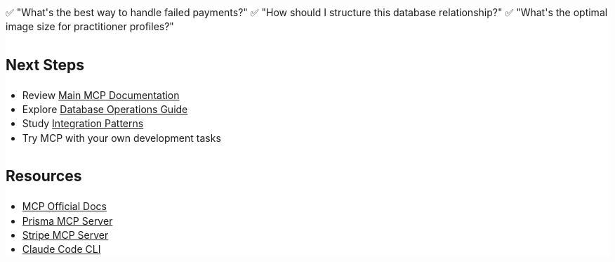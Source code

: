 ✅ "What's the best way to handle failed payments?"
✅ "How should I structure this database relationship?"
✅ "What's the optimal image size for practitioner profiles?"

## Next Steps

- Review [Main MCP Documentation](./README.md)
- Explore [Database Operations Guide](./database-operations.md)
- Study [Integration Patterns](./integration-guide.md)
- Try MCP with your own development tasks

## Resources

- [MCP Official Docs](https://modelcontextprotocol.io)
- [Prisma MCP Server](https://www.prisma.io/docs/postgres/integrations/mcp-server)
- [Stripe MCP Server](https://docs.stripe.com/mcp)
- [Claude Code CLI](https://claude.ai/code)
